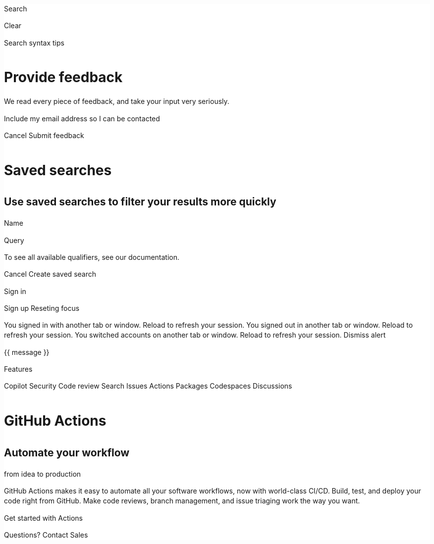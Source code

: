 Search 

Clear




Search syntax tips 

#  Provide feedback 

We read every piece of feedback, and take your input very seriously.

Include my email address so I can be contacted

Cancel  Submit feedback 

#  Saved searches 

## Use saved searches to filter your results more quickly

Name

Query

To see all available qualifiers, see our documentation. 

Cancel  Create saved search 

Sign in 

Sign up  Reseting focus

You signed in with another tab or window. Reload to refresh your session. You signed out in another tab or window. Reload to refresh your session. You switched accounts on another tab or window. Reload to refresh your session. Dismiss alert

{{ message }}

Features

Copilot Security Code review Search Issues Actions Packages Codespaces Discussions

# GitHub Actions

## Automate your workflow  
from idea to production

GitHub Actions makes it easy to automate all your software workflows, now with world-class CI/CD. Build, test, and deploy your code right from GitHub. Make code reviews, branch management, and issue triaging work the way you want.

Get started with Actions 

Questions?  Contact Sales 
